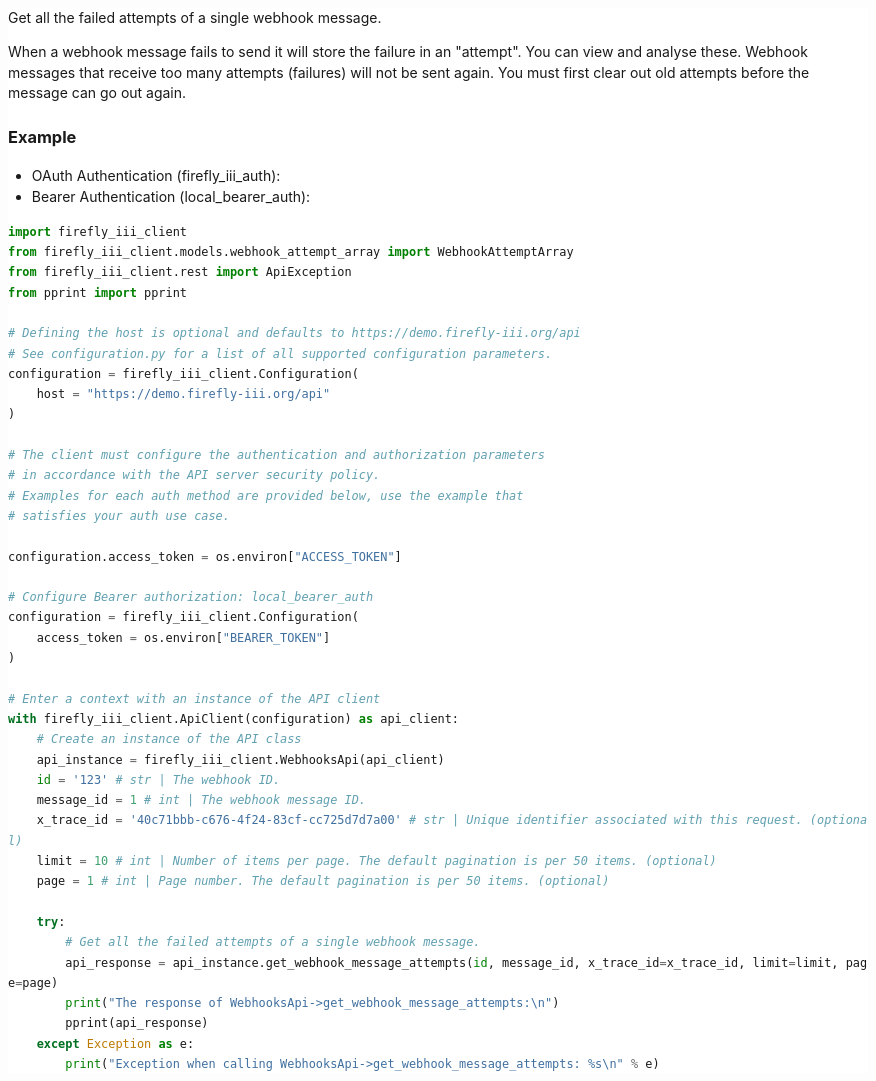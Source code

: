 Get all the failed attempts of a single webhook message.

When a webhook message fails to send it will store the failure in an "attempt". You can view and analyse these. Webhook messages that receive too many attempts (failures) will not be sent again. You must first clear out old attempts before the message can go out again.

### Example

* OAuth Authentication (firefly_iii_auth):
* Bearer Authentication (local_bearer_auth):

```python
import firefly_iii_client
from firefly_iii_client.models.webhook_attempt_array import WebhookAttemptArray
from firefly_iii_client.rest import ApiException
from pprint import pprint

# Defining the host is optional and defaults to https://demo.firefly-iii.org/api
# See configuration.py for a list of all supported configuration parameters.
configuration = firefly_iii_client.Configuration(
    host = "https://demo.firefly-iii.org/api"
)

# The client must configure the authentication and authorization parameters
# in accordance with the API server security policy.
# Examples for each auth method are provided below, use the example that
# satisfies your auth use case.

configuration.access_token = os.environ["ACCESS_TOKEN"]

# Configure Bearer authorization: local_bearer_auth
configuration = firefly_iii_client.Configuration(
    access_token = os.environ["BEARER_TOKEN"]
)

# Enter a context with an instance of the API client
with firefly_iii_client.ApiClient(configuration) as api_client:
    # Create an instance of the API class
    api_instance = firefly_iii_client.WebhooksApi(api_client)
    id = '123' # str | The webhook ID.
    message_id = 1 # int | The webhook message ID.
    x_trace_id = '40c71bbb-c676-4f24-83cf-cc725d7d7a00' # str | Unique identifier associated with this request. (optional)
    limit = 10 # int | Number of items per page. The default pagination is per 50 items. (optional)
    page = 1 # int | Page number. The default pagination is per 50 items. (optional)

    try:
        # Get all the failed attempts of a single webhook message.
        api_response = api_instance.get_webhook_message_attempts(id, message_id, x_trace_id=x_trace_id, limit=limit, page=page)
        print("The response of WebhooksApi->get_webhook_message_attempts:\n")
        pprint(api_response)
    except Exception as e:
        print("Exception when calling WebhooksApi->get_webhook_message_attempts: %s\n" % e)
```
